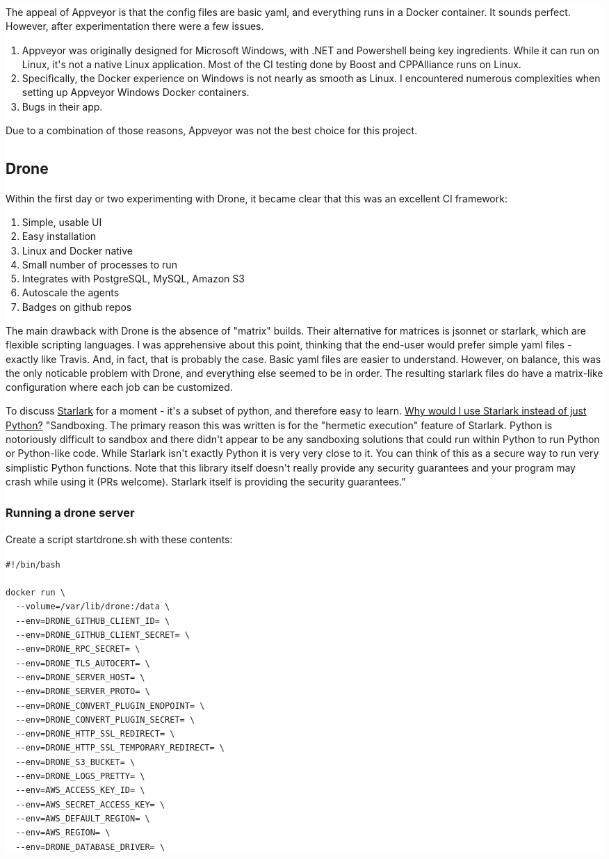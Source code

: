 The appeal of Appveyor is that the config files are basic yaml, and everything runs in a Docker container. It sounds perfect. However, after experimentation there were a few issues.  
1. Appveyor was originally designed for Microsoft Windows, with .NET and Powershell being key ingredients. While it can run on Linux, it's not a native Linux application.  Most of the CI testing done by Boost and CPPAlliance runs on Linux.   
2. Specifically, the Docker experience on Windows is not nearly as smooth as Linux. I encountered numerous complexities when setting up Appveyor Windows Docker containers.  
3. Bugs in their app.  

Due to a combination of those reasons, Appveyor was not the best choice for this project.   
## Drone

Within the first day or two experimenting with Drone, it became clear that this was an excellent CI framework:
1. Simple, usable UI  
2. Easy installation  
3. Linux and Docker native  
4. Small number of processes to run  
5. Integrates with PostgreSQL, MySQL, Amazon S3  
6. Autoscale the agents  
7. Badges on github repos  

The main drawback with Drone is the absence of "matrix" builds. Their alternative for matrices is jsonnet or starlark, which are flexible scripting languages. I was apprehensive about this point, thinking that the end-user would prefer simple yaml files - exactly like Travis. And, in fact, that is probably the case. Basic yaml files are easier to understand. However, on balance, this was the only noticable problem with Drone, and everything else seemed to be in order. The resulting starlark files do have a matrix-like configuration where each job can be customized.    

To discuss [Starlark](https://docs.bazel.build/versions/master/skylark/language.html) for a moment - it's a subset of python, and therefore easy to learn. [Why would I use Starlark instead of just Python?](https://pypi.org/project/pystarlark/) "Sandboxing. The primary reason this was written is for the "hermetic execution" feature of Starlark. Python is notoriously difficult to sandbox and there didn't appear to be any sandboxing solutions that could run within Python to run Python or Python-like code. While Starlark isn't exactly Python it is very very close to it. You can think of this as a secure way to run very simplistic Python functions. Note that this library itself doesn't really provide any security guarantees and your program may crash while using it (PRs welcome). Starlark itself is providing the security guarantees."  


### Running a drone server  

Create a script startdrone.sh with these contents:
```
#!/bin/bash
  
docker run \
  --volume=/var/lib/drone:/data \
  --env=DRONE_GITHUB_CLIENT_ID= \
  --env=DRONE_GITHUB_CLIENT_SECRET= \
  --env=DRONE_RPC_SECRET= \
  --env=DRONE_TLS_AUTOCERT= \
  --env=DRONE_SERVER_HOST= \
  --env=DRONE_SERVER_PROTO= \
  --env=DRONE_CONVERT_PLUGIN_ENDPOINT= \
  --env=DRONE_CONVERT_PLUGIN_SECRET= \
  --env=DRONE_HTTP_SSL_REDIRECT= \
  --env=DRONE_HTTP_SSL_TEMPORARY_REDIRECT= \
  --env=DRONE_S3_BUCKET= \
  --env=DRONE_LOGS_PRETTY= \
  --env=AWS_ACCESS_KEY_ID= \
  --env=AWS_SECRET_ACCESS_KEY= \
  --env=AWS_DEFAULT_REGION= \
  --env=AWS_REGION= \
  --env=DRONE_DATABASE_DRIVER= \
```